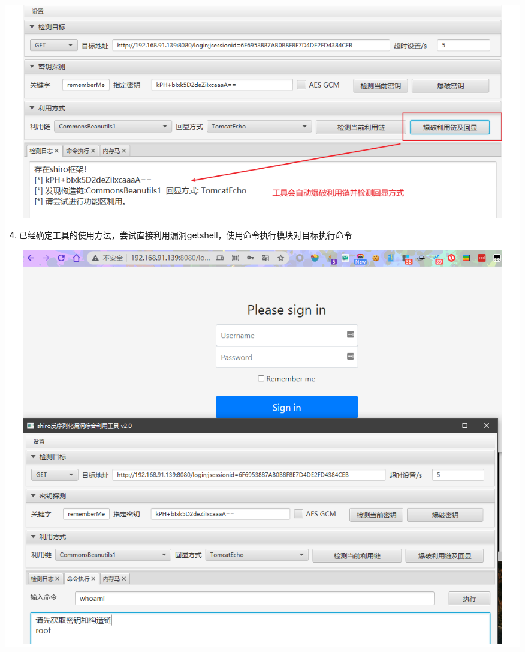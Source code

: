 <p align="center"><img src="img/2/11.png" width="800px"></p>

4. 已经确定工具的使用方法，尝试直接利用漏洞getshell，使用命令执行模块对目标执行命令

<p align="center"><img src="img/2/8.png" width="800px"></p>
